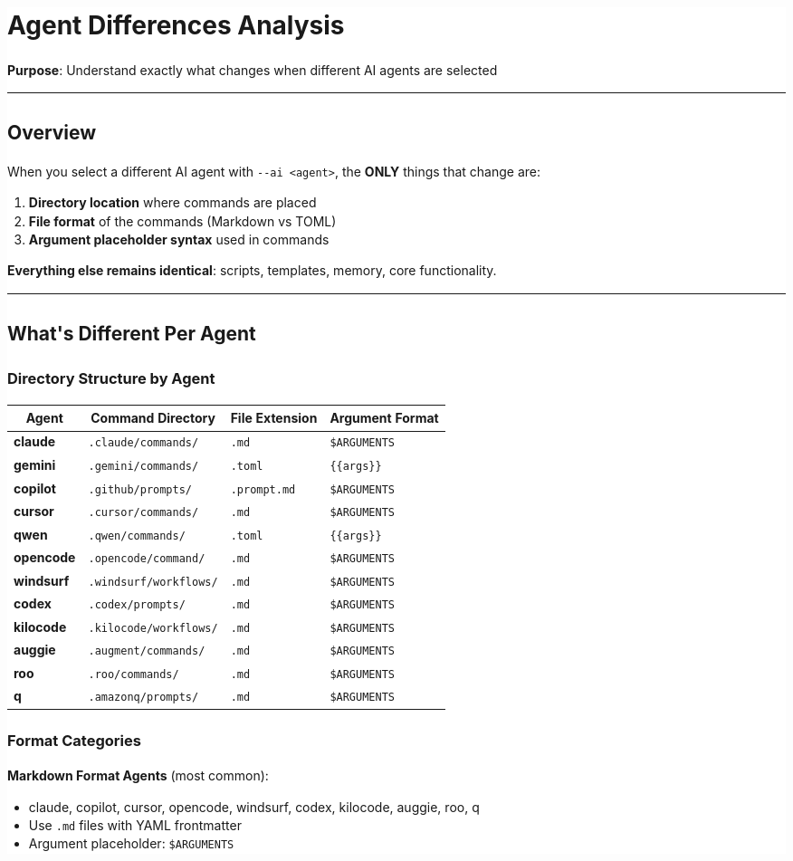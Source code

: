 # Agent Differences Analysis

**Purpose**: Understand exactly what changes when different AI agents are selected

---

## Overview

When you select a different AI agent with `--ai <agent>`, the **ONLY** things that change are:

1. **Directory location** where commands are placed
2. **File format** of the commands (Markdown vs TOML)
3. **Argument placeholder syntax** used in commands

**Everything else remains identical**: scripts, templates, memory, core functionality.

---

## What's Different Per Agent

### Directory Structure by Agent

| Agent | Command Directory | File Extension | Argument Format |
|-------|------------------|----------------|-----------------|
| **claude** | `.claude/commands/` | `.md` | `$ARGUMENTS` |
| **gemini** | `.gemini/commands/` | `.toml` | `{{args}}` |
| **copilot** | `.github/prompts/` | `.prompt.md` | `$ARGUMENTS` |
| **cursor** | `.cursor/commands/` | `.md` | `$ARGUMENTS` |
| **qwen** | `.qwen/commands/` | `.toml` | `{{args}}` |
| **opencode** | `.opencode/command/` | `.md` | `$ARGUMENTS` |
| **windsurf** | `.windsurf/workflows/` | `.md` | `$ARGUMENTS` |
| **codex** | `.codex/prompts/` | `.md` | `$ARGUMENTS` |
| **kilocode** | `.kilocode/workflows/` | `.md` | `$ARGUMENTS` |
| **auggie** | `.augment/commands/` | `.md` | `$ARGUMENTS` |
| **roo** | `.roo/commands/` | `.md` | `$ARGUMENTS` |
| **q** | `.amazonq/prompts/` | `.md` | `$ARGUMENTS` |

### Format Categories

**Markdown Format Agents** (most common):
- claude, copilot, cursor, opencode, windsurf, codex, kilocode, auggie, roo, q
- Use `.md` files with YAML frontmatter
- Argument placeholder: `$ARGUMENTS`
